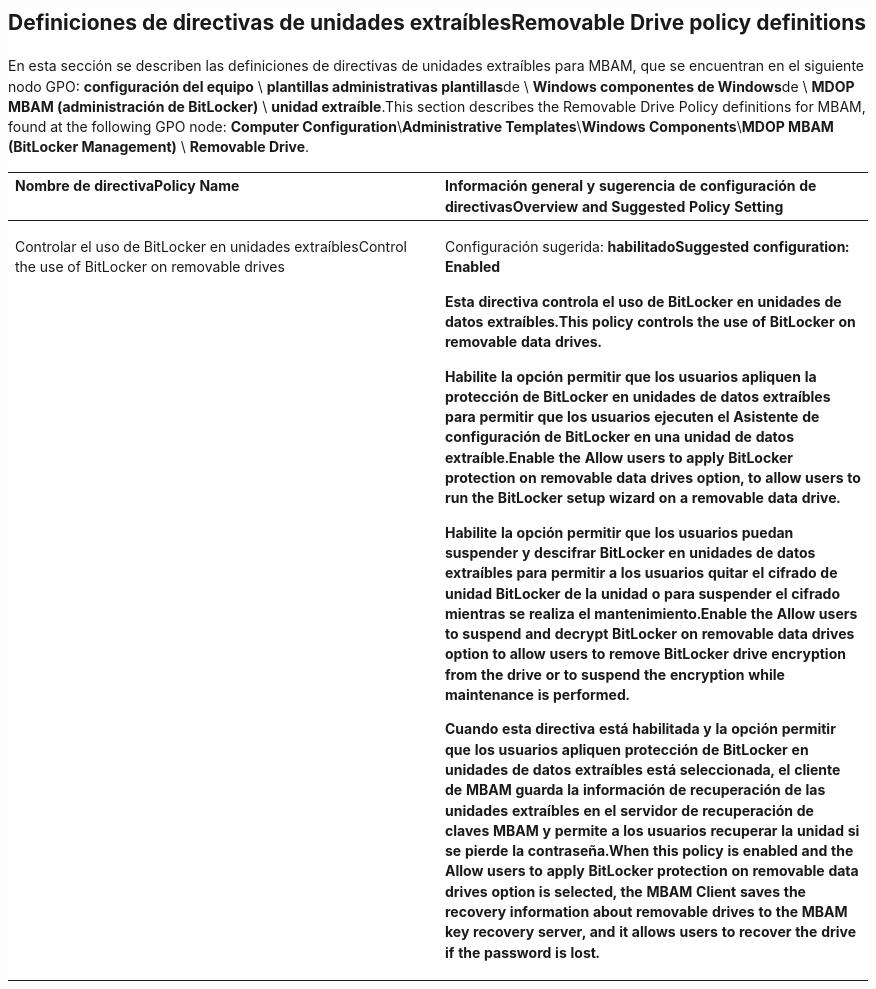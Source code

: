 


## <span data-ttu-id="8578d-247">Definiciones de directivas de unidades extraíbles</span><span class="sxs-lookup"><span data-stu-id="8578d-247">Removable Drive policy definitions</span></span>


<span data-ttu-id="8578d-248">En esta sección se describen las definiciones de directivas de unidades extraíbles para MBAM, que se encuentran en el siguiente nodo GPO: **configuración del equipo** \\ **plantillas administrativas plantillas**de \\ **Windows componentes de Windows**de \\ **MDOP MBAM (administración de BitLocker)**  \\  **unidad extraíble**.</span><span class="sxs-lookup"><span data-stu-id="8578d-248">This section describes the Removable Drive Policy definitions for MBAM, found at the following GPO node: **Computer Configuration**\\**Administrative Templates**\\**Windows Components**\\**MDOP MBAM (BitLocker Management)** \\ **Removable Drive**.</span></span>

<table>
<colgroup>
<col width="50%" />
<col width="50%" />
</colgroup>
<thead>
<tr class="header">
<th align="left"><span data-ttu-id="8578d-249">Nombre de directiva</span><span class="sxs-lookup"><span data-stu-id="8578d-249">Policy Name</span></span></th>
<th align="left"><span data-ttu-id="8578d-250">Información general y sugerencia de configuración de directivas</span><span class="sxs-lookup"><span data-stu-id="8578d-250">Overview and Suggested Policy Setting</span></span></th>
</tr>
</thead>
<tbody>
<tr class="odd">
<td align="left"><p><span data-ttu-id="8578d-251">Controlar el uso de BitLocker en unidades extraíbles</span><span class="sxs-lookup"><span data-stu-id="8578d-251">Control the use of BitLocker on removable drives</span></span></p></td>
<td align="left"><p><span data-ttu-id="8578d-252">Configuración sugerida: <strong> habilitado</span><span class="sxs-lookup"><span data-stu-id="8578d-252">Suggested configuration: <strong>Enabled</span></span></strong></p>
<p><span data-ttu-id="8578d-253">Esta directiva controla el uso de BitLocker en unidades de datos extraíbles.</span><span class="sxs-lookup"><span data-stu-id="8578d-253">This policy controls the use of BitLocker on removable data drives.</span></span></p>
<p><span data-ttu-id="8578d-254">Habilite la <strong> opción permitir que los usuarios apliquen la protección de BitLocker en unidades de datos extraíbles </strong> para permitir que los usuarios ejecuten el Asistente de configuración de BitLocker en una unidad de datos extraíble.</span><span class="sxs-lookup"><span data-stu-id="8578d-254">Enable the <strong>Allow users to apply BitLocker protection on removable data drives</strong> option, to allow users to run the BitLocker setup wizard on a removable data drive.</span></span></p>
<p><span data-ttu-id="8578d-255">Habilite la <strong> opción permitir que los usuarios puedan suspender y descifrar BitLocker en unidades de datos extraíbles </strong> para permitir a los usuarios quitar el cifrado de unidad BitLocker de la unidad o para suspender el cifrado mientras se realiza el mantenimiento.</span><span class="sxs-lookup"><span data-stu-id="8578d-255">Enable the <strong>Allow users to suspend and decrypt BitLocker on removable data drives</strong> option to allow users to remove BitLocker drive encryption from the drive or to suspend the encryption while maintenance is performed.</span></span></p>
<p><span data-ttu-id="8578d-256">Cuando esta directiva está habilitada y la <strong> opción permitir que los usuarios apliquen protección de BitLocker en unidades de datos extraíbles </strong> está seleccionada, el cliente de MBAM guarda la información de recuperación de las unidades extraíbles en el servidor de recuperación de claves MBAM y permite a los usuarios recuperar la unidad si se pierde la contraseña.</span><span class="sxs-lookup"><span data-stu-id="8578d-256">When this policy is enabled and the <strong>Allow users to apply BitLocker protection on removable data drives</strong> option is selected, the MBAM Client saves the recovery information about removable drives to the MBAM key recovery server, and it allows users to recover the drive if the password is lost.</span></span></p></td>
</tr>